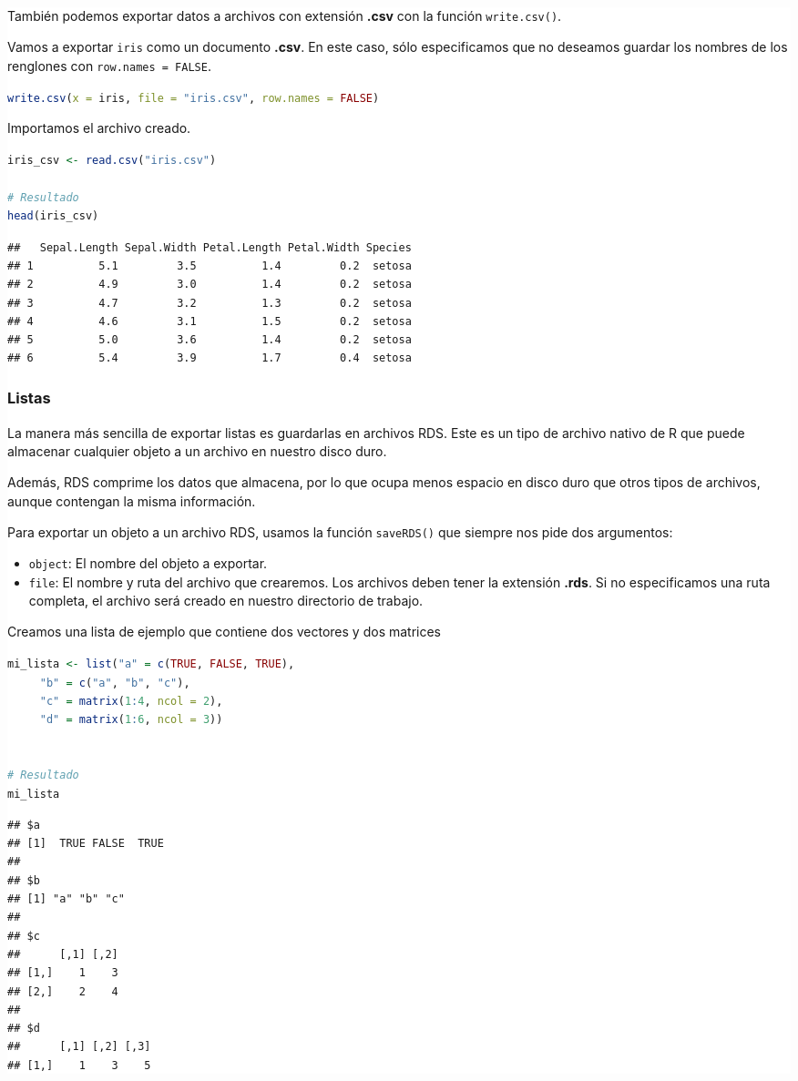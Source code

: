 También podemos exportar datos a archivos con extensión **.csv** con la función `write.csv()`. 

Vamos a exportar `iris` como un documento **.csv**. En este caso, sólo especificamos que no deseamos guardar los nombres de los renglones con `row.names = FALSE`.

```r
write.csv(x = iris, file = "iris.csv", row.names = FALSE) 
```

Importamos el archivo creado.

```r
iris_csv <- read.csv("iris.csv")

# Resultado
head(iris_csv)
```

```
##   Sepal.Length Sepal.Width Petal.Length Petal.Width Species
## 1          5.1         3.5          1.4         0.2  setosa
## 2          4.9         3.0          1.4         0.2  setosa
## 3          4.7         3.2          1.3         0.2  setosa
## 4          4.6         3.1          1.5         0.2  setosa
## 5          5.0         3.6          1.4         0.2  setosa
## 6          5.4         3.9          1.7         0.4  setosa
```

### Listas
La manera más sencilla de exportar listas es guardarlas en archivos RDS. Este es un tipo de archivo nativo de R que puede almacenar cualquier objeto a un archivo en nuestro disco duro. 

Además, RDS comprime los datos que almacena, por lo que ocupa menos espacio en disco duro que otros tipos de archivos, aunque contengan la misma información.

Para exportar un objeto a un archivo RDS, usamos la función `saveRDS()` que siempre nos pide dos argumentos:

* `object`: El nombre del objeto a exportar.
* `file`: El nombre y ruta del archivo que crearemos. Los archivos deben tener la extensión **.rds**. Si no especificamos una ruta completa, el archivo será creado en nuestro directorio de trabajo.

Creamos una lista de ejemplo que contiene dos vectores y dos matrices

```r
mi_lista <- list("a" = c(TRUE, FALSE, TRUE),
     "b" = c("a", "b", "c"),
     "c" = matrix(1:4, ncol = 2),
     "d" = matrix(1:6, ncol = 3))


# Resultado
mi_lista
```

```
## $a
## [1]  TRUE FALSE  TRUE
## 
## $b
## [1] "a" "b" "c"
## 
## $c
##      [,1] [,2]
## [1,]    1    3
## [2,]    2    4
## 
## $d
##      [,1] [,2] [,3]
## [1,]    1    3    5
```
